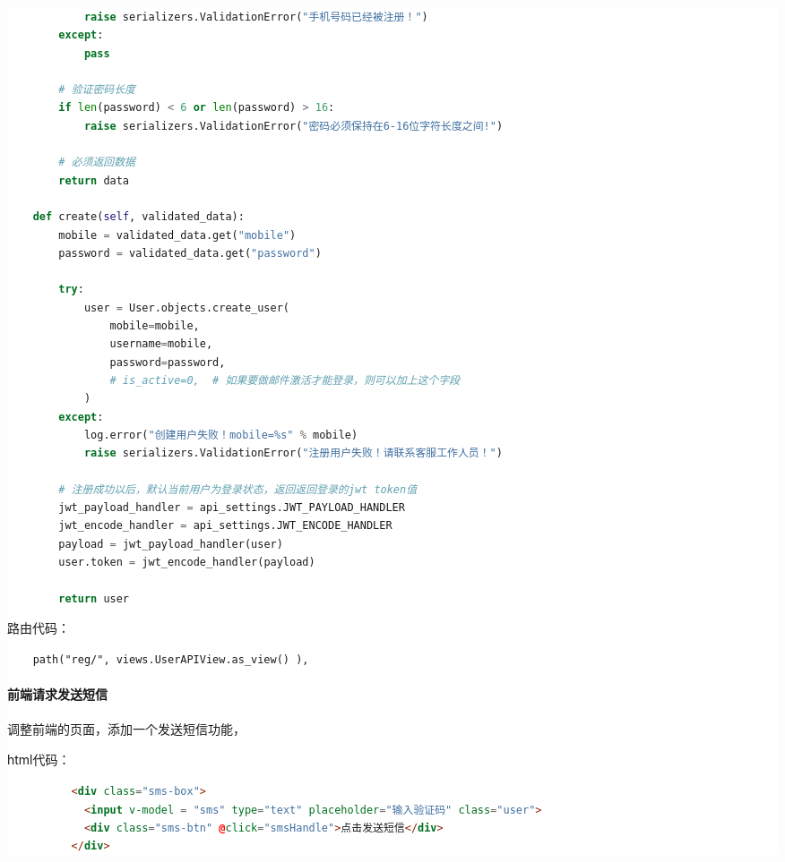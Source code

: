 ```python
            raise serializers.ValidationError("手机号码已经被注册！")
        except:
            pass

        # 验证密码长度
        if len(password) < 6 or len(password) > 16:
            raise serializers.ValidationError("密码必须保持在6-16位字符长度之间!")

        # 必须返回数据
        return data

    def create(self, validated_data):
        mobile = validated_data.get("mobile")
        password = validated_data.get("password")

        try:
            user = User.objects.create_user(
                mobile=mobile,
                username=mobile,
                password=password,
                # is_active=0,  # 如果要做邮件激活才能登录，则可以加上这个字段
            )
        except:
            log.error("创建用户失败！mobile=%s" % mobile)
            raise serializers.ValidationError("注册用户失败！请联系客服工作人员！")

        # 注册成功以后，默认当前用户为登录状态，返回返回登录的jwt token值
        jwt_payload_handler = api_settings.JWT_PAYLOAD_HANDLER
        jwt_encode_handler = api_settings.JWT_ENCODE_HANDLER
        payload = jwt_payload_handler(user)
        user.token = jwt_encode_handler(payload)

        return user

```



路由代码：

```
    path("reg/", views.UserAPIView.as_view() ),
```

#### 前端请求发送短信

调整前端的页面，添加一个发送短信功能，

html代码：

```html
		  <div class="sms-box">
            <input v-model = "sms" type="text" placeholder="输入验证码" class="user">
            <div class="sms-btn" @click="smsHandle">点击发送短信</div>
          </div>
```
